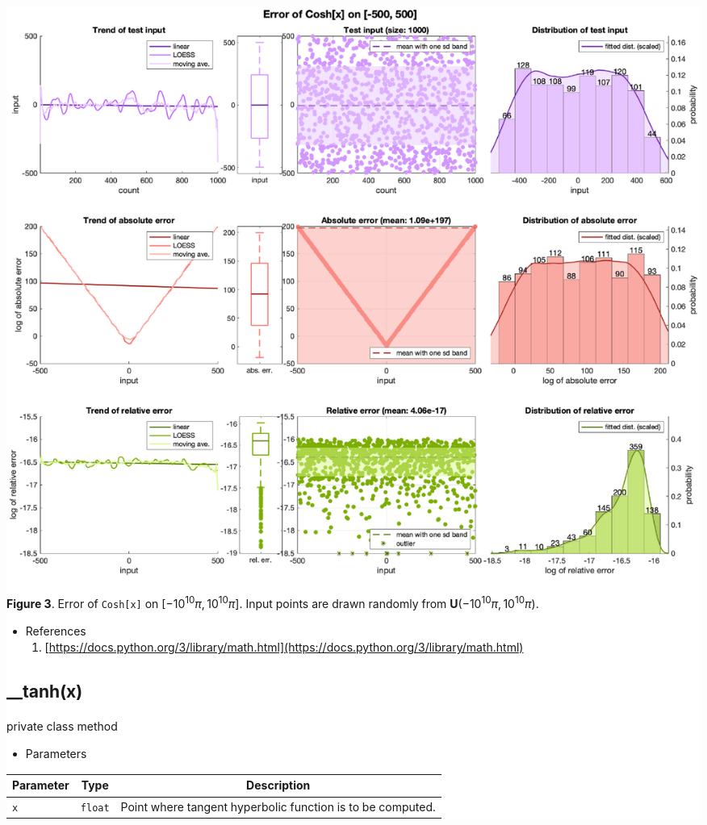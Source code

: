 ![Cosh_Large](Figures/Cosh_Large.eps)

__Figure 3__. Error of `Cosh[x]` on $[-10^{10}\pi,\,10^{10}\pi]$. Input points are drawn randomly from $\mathbf{U}(-10^{10}\pi,\,10^{10}\pi)$.


- References
    1. [https://docs.python.org/3/library/math.html](https://docs.python.org/3/library/math.html)

## __tanh(x)
<span class="badge badge-pill badge-danger">private</span> <span class="badge badge-pill badge-secondary">class method</span>
- Parameters

| Parameter | Type | Description |
| --- | --- | --- |
| `x` | `float` | Point where tangent hyperbolic function is to be computed. |
